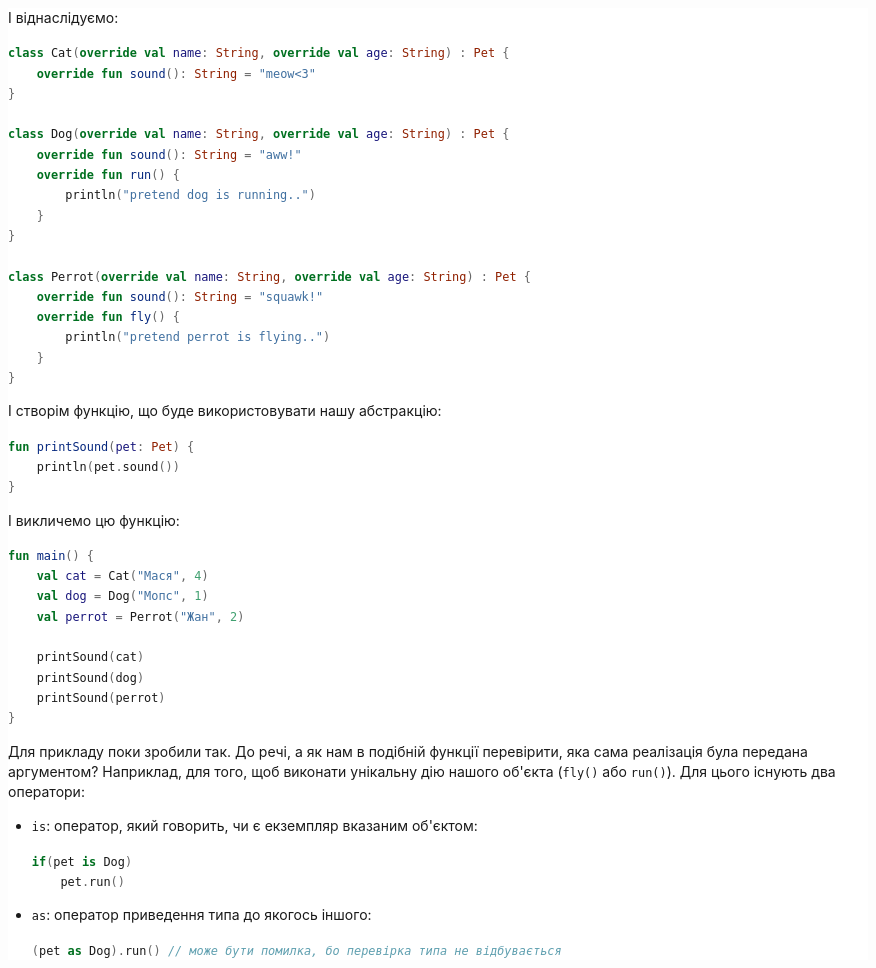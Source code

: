 І віднаслідуємо:

```kotlin
class Cat(override val name: String, override val age: String) : Pet {
    override fun sound(): String = "meow<3"
}

class Dog(override val name: String, override val age: String) : Pet {
    override fun sound(): String = "aww!"
    override fun run() {
        println("pretend dog is running..")
    }
}

class Perrot(override val name: String, override val age: String) : Pet {
    override fun sound(): String = "squawk!"
    override fun fly() {
        println("pretend perrot is flying..")
    }
}
```

І створім функцію, що буде використовувати нашу абстракцію:

```kotlin
fun printSound(pet: Pet) {
    println(pet.sound())
}
```

І викличемо цю функцію:

```kotlin
fun main() {
    val cat = Cat("Мася", 4)
    val dog = Dog("Мопс", 1)
    val perrot = Perrot("Жан", 2)
    
    printSound(cat)
    printSound(dog)
    printSound(perrot)
}
```

Для прикладу поки зробили так.
До речі, а як нам в подібній функції перевірити, яка сама реалізація була передана аргументом?
Наприклад, для того, щоб виконати унікальну дію нашого об'єкта (`fly()` або `run()`).
Для цього існують два оператори:

- `is`: оператор, який говорить, чи є екземпляр вказаним об'єктом:
    ```kotlin
    if(pet is Dog)
        pet.run()
    ```
- `as`: оператор приведення типа до якогось іншого:
    ```kotlin
    (pet as Dog).run() // може бути помилка, бо перевірка типа не відбувається
    ```
